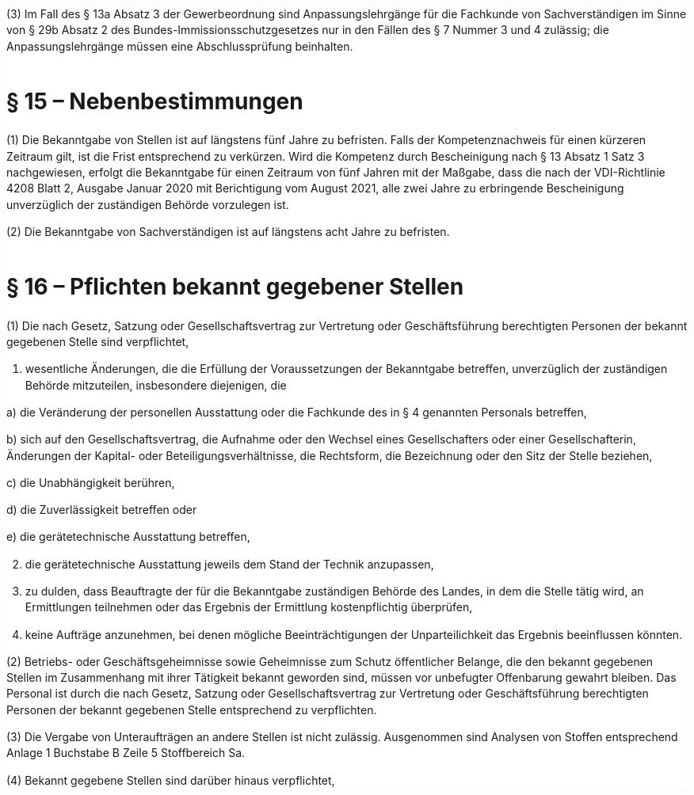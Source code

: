 (3) Im Fall des § 13a Absatz 3 der Gewerbeordnung sind Anpassungslehrgänge für die Fachkunde von Sachverständigen im Sinne von § 29b Absatz 2 des Bundes-Immissionsschutzgesetzes nur in den Fällen des § 7 Nummer 3 und 4 zulässig; die Anpassungslehrgänge müssen eine Abschlussprüfung beinhalten.

# § 15 – Nebenbestimmungen

(1) Die Bekanntgabe von Stellen ist auf längstens fünf Jahre zu befristen. Falls der Kompetenznachweis für einen kürzeren Zeitraum gilt, ist die Frist entsprechend zu verkürzen. Wird die Kompetenz durch Bescheinigung nach § 13 Absatz 1 Satz 3 nachgewiesen, erfolgt die Bekanntgabe für einen Zeitraum von fünf Jahren mit der Maßgabe, dass die nach der VDI-Richtlinie 4208 Blatt 2, Ausgabe Januar 2020 mit Berichtigung vom August 2021, alle zwei Jahre zu erbringende Bescheinigung unverzüglich der zuständigen Behörde vorzulegen ist.

(2) Die Bekanntgabe von Sachverständigen ist auf längstens acht Jahre zu befristen.

# § 16 – Pflichten bekannt gegebener Stellen

(1) Die nach Gesetz, Satzung oder Gesellschaftsvertrag zur Vertretung oder Geschäftsführung berechtigten Personen der bekannt gegebenen Stelle sind verpflichtet,

1. wesentliche Änderungen, die die Erfüllung der Voraussetzungen der Bekanntgabe betreffen, unverzüglich der zuständigen Behörde mitzuteilen, insbesondere diejenigen, die

a) die Veränderung der personellen Ausstattung oder die Fachkunde des in § 4 genannten Personals betreffen,

b) sich auf den Gesellschaftsvertrag, die Aufnahme oder den Wechsel eines Gesellschafters oder einer Gesellschafterin, Änderungen der Kapital- oder Beteiligungsverhältnisse, die Rechtsform, die Bezeichnung oder den Sitz der Stelle beziehen,

c) die Unabhängigkeit berühren,

d) die Zuverlässigkeit betreffen oder

e) die gerätetechnische Ausstattung betreffen,

2. die gerätetechnische Ausstattung jeweils dem Stand der Technik anzupassen,

3. zu dulden, dass Beauftragte der für die Bekanntgabe zuständigen Behörde des Landes, in dem die Stelle tätig wird, an Ermittlungen teilnehmen oder das Ergebnis der Ermittlung kostenpflichtig überprüfen,

4. keine Aufträge anzunehmen, bei denen mögliche Beeinträchtigungen der Unparteilichkeit das Ergebnis beeinflussen könnten.

(2) Betriebs- oder Geschäftsgeheimnisse sowie Geheimnisse zum Schutz öffentlicher Belange, die den bekannt gegebenen Stellen im Zusammenhang mit ihrer Tätigkeit bekannt geworden sind, müssen vor unbefugter Offenbarung gewahrt bleiben. Das Personal ist durch die nach Gesetz, Satzung oder Gesellschaftsvertrag zur Vertretung oder Geschäftsführung berechtigten Personen der bekannt gegebenen Stelle entsprechend zu verpflichten.

(3) Die Vergabe von Unteraufträgen an andere Stellen ist nicht zulässig. Ausgenommen sind Analysen von Stoffen entsprechend Anlage 1 Buchstabe B Zeile 5 Stoffbereich Sa.

(4) Bekannt gegebene Stellen sind darüber hinaus verpflichtet,
